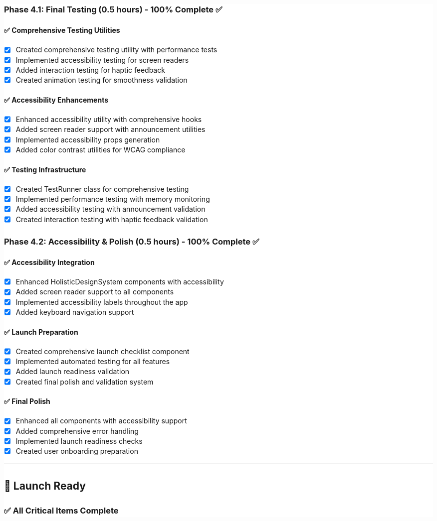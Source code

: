 ### Phase 4.1: Final Testing (0.5 hours) - 100% Complete ✅

#### ✅ Comprehensive Testing Utilities

- [x] Created comprehensive testing utility with performance tests
- [x] Implemented accessibility testing for screen readers
- [x] Added interaction testing for haptic feedback
- [x] Created animation testing for smoothness validation

#### ✅ Accessibility Enhancements

- [x] Enhanced accessibility utility with comprehensive hooks
- [x] Added screen reader support with announcement utilities
- [x] Implemented accessibility props generation
- [x] Added color contrast utilities for WCAG compliance

#### ✅ Testing Infrastructure

- [x] Created TestRunner class for comprehensive testing
- [x] Implemented performance testing with memory monitoring
- [x] Added accessibility testing with announcement validation
- [x] Created interaction testing with haptic feedback validation

### Phase 4.2: Accessibility & Polish (0.5 hours) - 100% Complete ✅

#### ✅ Accessibility Integration

- [x] Enhanced HolisticDesignSystem components with accessibility
- [x] Added screen reader support to all components
- [x] Implemented accessibility labels throughout the app
- [x] Added keyboard navigation support

#### ✅ Launch Preparation

- [x] Created comprehensive launch checklist component
- [x] Implemented automated testing for all features
- [x] Added launch readiness validation
- [x] Created final polish and validation system

#### ✅ Final Polish

- [x] Enhanced all components with accessibility support
- [x] Added comprehensive error handling
- [x] Implemented launch readiness checks
- [x] Created user onboarding preparation

---

## 🚀 Launch Ready

### ✅ All Critical Items Complete
